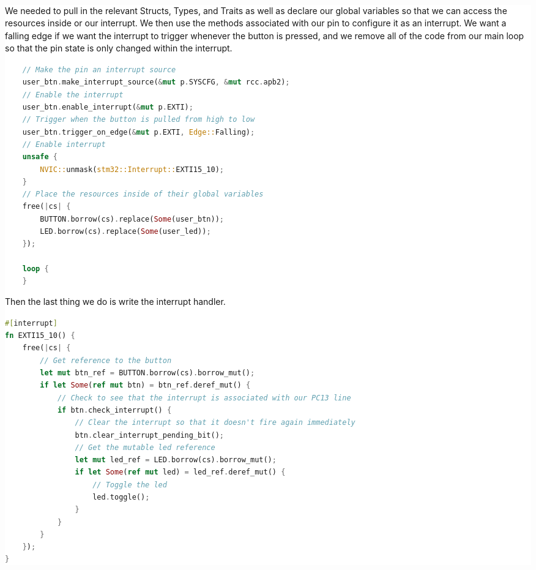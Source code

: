 
We needed to pull in the relevant Structs, Types, and Traits as well as declare our global variables so that we can access the resources inside or our interrupt. We then use the methods associated with our pin to configure it as an interrupt. We want a falling edge if we want the interrupt to trigger whenever the button is pressed, and we remove all of the code from our main loop so that the pin state is only changed within the interrupt.

```rust
    // Make the pin an interrupt source
    user_btn.make_interrupt_source(&mut p.SYSCFG, &mut rcc.apb2);
    // Enable the interrupt
    user_btn.enable_interrupt(&mut p.EXTI);
    // Trigger when the button is pulled from high to low
    user_btn.trigger_on_edge(&mut p.EXTI, Edge::Falling);
    // Enable interrupt
    unsafe {
        NVIC::unmask(stm32::Interrupt::EXTI15_10);
    }
    // Place the resources inside of their global variables
    free(|cs| {
        BUTTON.borrow(cs).replace(Some(user_btn));
        LED.borrow(cs).replace(Some(user_led));
    });

    loop {
    }

```

Then the last thing we do is write the interrupt handler.

```rust
#[interrupt]
fn EXTI15_10() {
    free(|cs| {
        // Get reference to the button
        let mut btn_ref = BUTTON.borrow(cs).borrow_mut();
        if let Some(ref mut btn) = btn_ref.deref_mut() {
            // Check to see that the interrupt is associated with our PC13 line
            if btn.check_interrupt() {
                // Clear the interrupt so that it doesn't fire again immediately
                btn.clear_interrupt_pending_bit();
                // Get the mutable led reference
                let mut led_ref = LED.borrow(cs).borrow_mut();
                if let Some(ref mut led) = led_ref.deref_mut() {
                    // Toggle the led
                    led.toggle();
                }
            }
        }
    });
}

```
